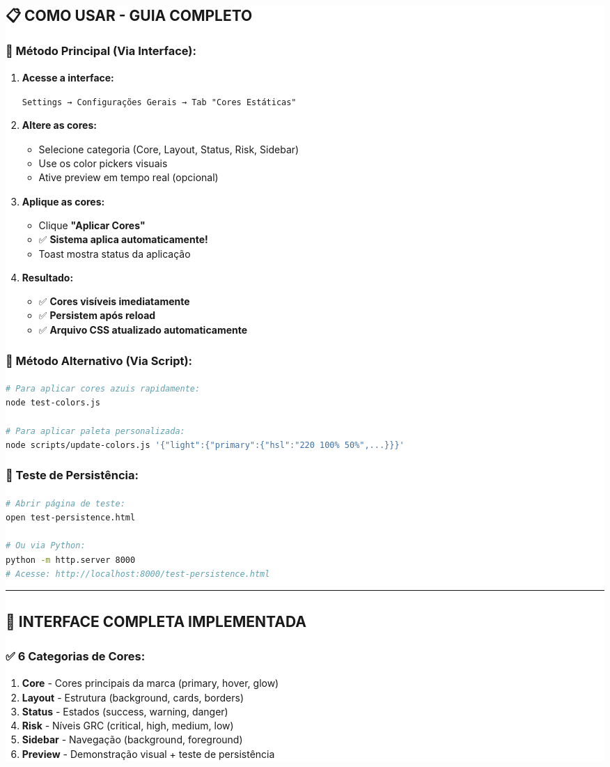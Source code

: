 
## 📋 **COMO USAR - GUIA COMPLETO**

### **🎯 Método Principal (Via Interface):**

1. **Acesse a interface:**
   ```
   Settings → Configurações Gerais → Tab "Cores Estáticas"
   ```

2. **Altere as cores:**
   - Selecione categoria (Core, Layout, Status, Risk, Sidebar)
   - Use os color pickers visuais
   - Ative preview em tempo real (opcional)

3. **Aplique as cores:**
   - Clique **"Aplicar Cores"**
   - ✅ **Sistema aplica automaticamente!**
   - Toast mostra status da aplicação

4. **Resultado:**
   - ✅ **Cores visíveis imediatamente**
   - ✅ **Persistem após reload**
   - ✅ **Arquivo CSS atualizado automaticamente**

### **🎯 Método Alternativo (Via Script):**

```bash
# Para aplicar cores azuis rapidamente:
node test-colors.js

# Para aplicar paleta personalizada:
node scripts/update-colors.js '{"light":{"primary":{"hsl":"220 100% 50%",...}}}'
```

### **🎯 Teste de Persistência:**

```bash
# Abrir página de teste:
open test-persistence.html

# Ou via Python:
python -m http.server 8000
# Acesse: http://localhost:8000/test-persistence.html
```

---

## 🎨 **INTERFACE COMPLETA IMPLEMENTADA**

### **✅ 6 Categorias de Cores:**
1. **Core** - Cores principais da marca (primary, hover, glow)
2. **Layout** - Estrutura (background, cards, borders)
3. **Status** - Estados (success, warning, danger)  
4. **Risk** - Níveis GRC (critical, high, medium, low)
5. **Sidebar** - Navegação (background, foreground)
6. **Preview** - Demonstração visual + teste de persistência
